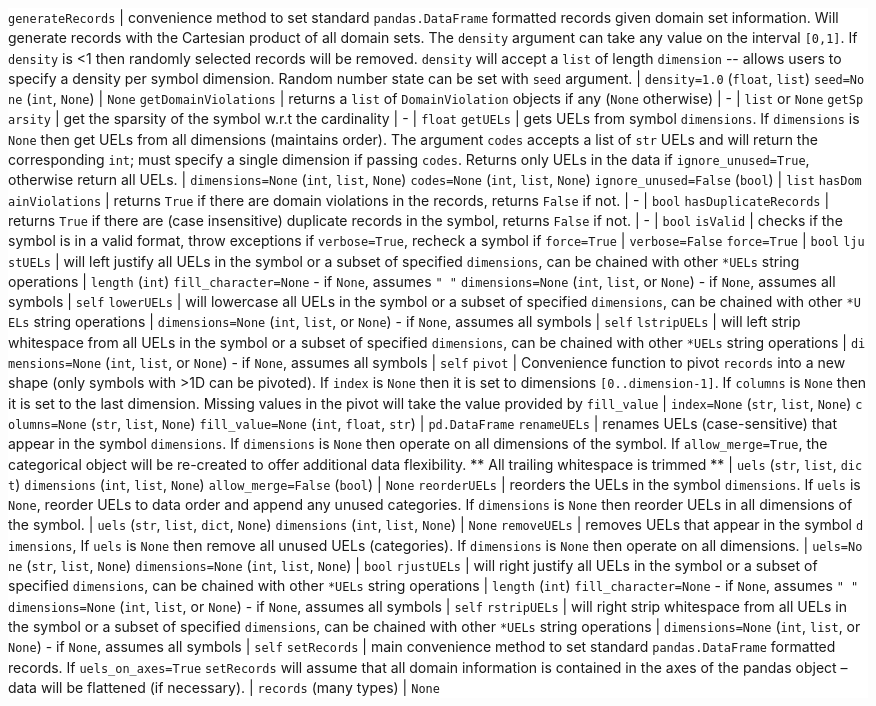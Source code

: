 `generateRecords` | convenience method to set standard `pandas.DataFrame` formatted records given domain set information. Will generate records with the Cartesian product of all domain sets. The `density` argument can take any value on the interval `[0,1]`. If `density` is <1 then randomly selected records will be removed. `density` will accept a `list` of length `dimension` -- allows users to specify a density per symbol dimension. Random number state can be set with `seed` argument. | `density=1.0` (`float`, `list`)
`seed=None` (`int`, `None`) | `None`
`getDomainViolations` | returns a `list` of `DomainViolation` objects if any (`None` otherwise) | \- | `list` or `None`
`getSparsity` | get the sparsity of the symbol w.r.t the cardinality | \- | `float`
`getUELs` | gets UELs from symbol `dimensions`. If `dimensions` is `None` then get UELs from all dimensions (maintains order). The argument `codes` accepts a list of `str` UELs and will return the corresponding `int`; must specify a single dimension if passing `codes`. Returns only UELs in the data if `ignore_unused=True`, otherwise return all UELs. | `dimensions=None` (`int`, `list`, `None`)
`codes=None` (`int`, `list`, `None`)
`ignore_unused=False` (`bool`) | `list`
`hasDomainViolations` | returns `True` if there are domain violations in the records, returns `False` if not. | \- | `bool`
`hasDuplicateRecords` | returns `True` if there are (case insensitive) duplicate records in the symbol, returns `False` if not. | \- | `bool`
`isValid` | checks if the symbol is in a valid format, throw exceptions if `verbose=True`, recheck a symbol if `force=True` | `verbose=False`
`force=True` | `bool`
`ljustUELs` | will left justify all UELs in the symbol or a subset of specified `dimensions`, can be chained with other `*UELs` string operations | `length` (`int`)
`fill_character=None` \- if `None`, assumes `" "`
`dimensions=None` (`int`, `list`, or `None`) - if `None`, assumes all symbols | `self`
`lowerUELs` | will lowercase all UELs in the symbol or a subset of specified `dimensions`, can be chained with other `*UELs` string operations | `dimensions=None` (`int`, `list`, or `None`) - if `None`, assumes all symbols | `self`
`lstripUELs` | will left strip whitespace from all UELs in the symbol or a subset of specified `dimensions`, can be chained with other `*UELs` string operations | `dimensions=None` (`int`, `list`, or `None`) - if `None`, assumes all symbols | `self`
`pivot` | Convenience function to pivot `records` into a new shape (only symbols with >1D can be pivoted). If `index` is `None` then it is set to dimensions `[0..dimension-1]`. If `columns` is `None` then it is set to the last dimension. Missing values in the pivot will take the value provided by `fill_value` | `index=None` (`str`, `list`, `None`)
`columns=None` (`str`, `list`, `None`)
`fill_value=None` (`int`, `float`, `str`) | `pd.DataFrame`
`renameUELs` | renames UELs (case-sensitive) that appear in the symbol `dimensions`. If `dimensions` is `None` then operate on all dimensions of the symbol. If `allow_merge=True`, the categorical object will be re-created to offer additional data flexibility. ** All trailing whitespace is trimmed ** | `uels` (`str`, `list`, `dict`)
`dimensions` (`int`, `list`, `None`)
`allow_merge=False` (`bool`) | `None`
`reorderUELs` | reorders the UELs in the symbol `dimensions`. If `uels` is `None`, reorder UELs to data order and append any unused categories. If `dimensions` is `None` then reorder UELs in all dimensions of the symbol. | `uels` (`str`, `list`, `dict`, `None`)
`dimensions` (`int`, `list`, `None`) | `None`
`removeUELs` | removes UELs that appear in the symbol `dimensions`, If `uels` is `None` then remove all unused UELs (categories). If `dimensions` is `None` then operate on all dimensions. | `uels=None` (`str`, `list`, `None`)
`dimensions=None` (`int`, `list`, `None`) | `bool`
`rjustUELs` | will right justify all UELs in the symbol or a subset of specified `dimensions`, can be chained with other `*UELs` string operations | `length` (`int`)
`fill_character=None` \- if `None`, assumes `" "`
`dimensions=None` (`int`, `list`, or `None`) - if `None`, assumes all symbols | `self`
`rstripUELs` | will right strip whitespace from all UELs in the symbol or a subset of specified `dimensions`, can be chained with other `*UELs` string operations | `dimensions=None` (`int`, `list`, or `None`) - if `None`, assumes all symbols | `self`
`setRecords` | main convenience method to set standard `pandas.DataFrame` formatted records. If `uels_on_axes=True` `setRecords` will assume that all domain information is contained in the axes of the pandas object – data will be flattened (if necessary). | `records` (many types) | `None`